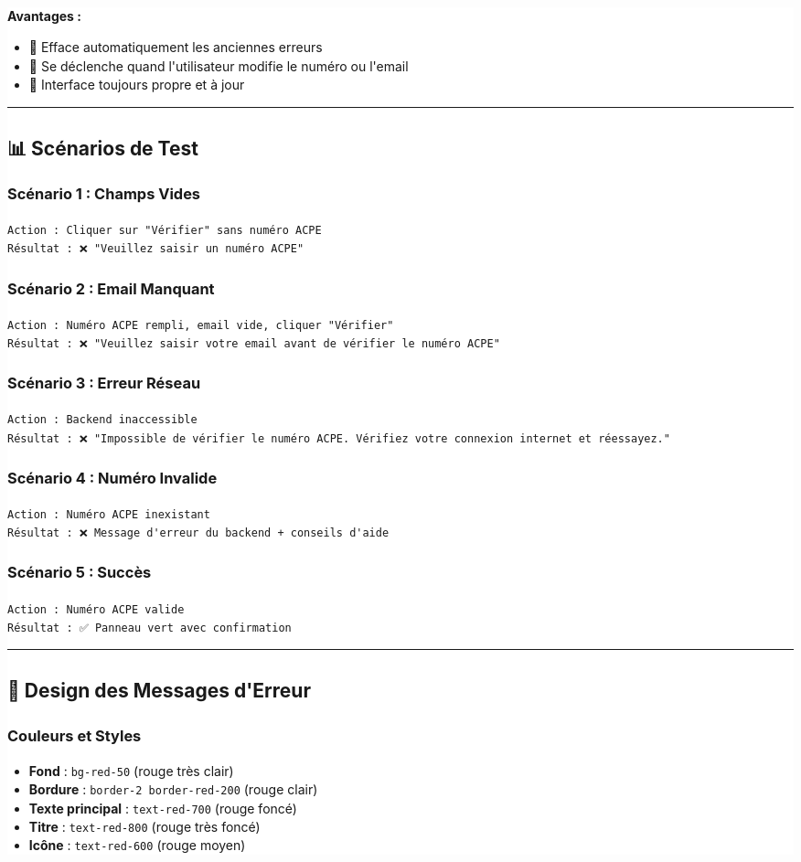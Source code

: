 **Avantages :**
- 🔄 Efface automatiquement les anciennes erreurs
- 🎯 Se déclenche quand l'utilisateur modifie le numéro ou l'email
- 🧹 Interface toujours propre et à jour

---

## 📊 Scénarios de Test

### **Scénario 1 : Champs Vides**
```
Action : Cliquer sur "Vérifier" sans numéro ACPE
Résultat : ❌ "Veuillez saisir un numéro ACPE"
```

### **Scénario 2 : Email Manquant**
```
Action : Numéro ACPE rempli, email vide, cliquer "Vérifier"
Résultat : ❌ "Veuillez saisir votre email avant de vérifier le numéro ACPE"
```

### **Scénario 3 : Erreur Réseau**
```
Action : Backend inaccessible
Résultat : ❌ "Impossible de vérifier le numéro ACPE. Vérifiez votre connexion internet et réessayez."
```

### **Scénario 4 : Numéro Invalide**
```
Action : Numéro ACPE inexistant
Résultat : ❌ Message d'erreur du backend + conseils d'aide
```

### **Scénario 5 : Succès**
```
Action : Numéro ACPE valide
Résultat : ✅ Panneau vert avec confirmation
```

---

## 🎨 Design des Messages d'Erreur

### **Couleurs et Styles**
- **Fond** : `bg-red-50` (rouge très clair)
- **Bordure** : `border-2 border-red-200` (rouge clair)
- **Texte principal** : `text-red-700` (rouge foncé)
- **Titre** : `text-red-800` (rouge très foncé)
- **Icône** : `text-red-600` (rouge moyen)
